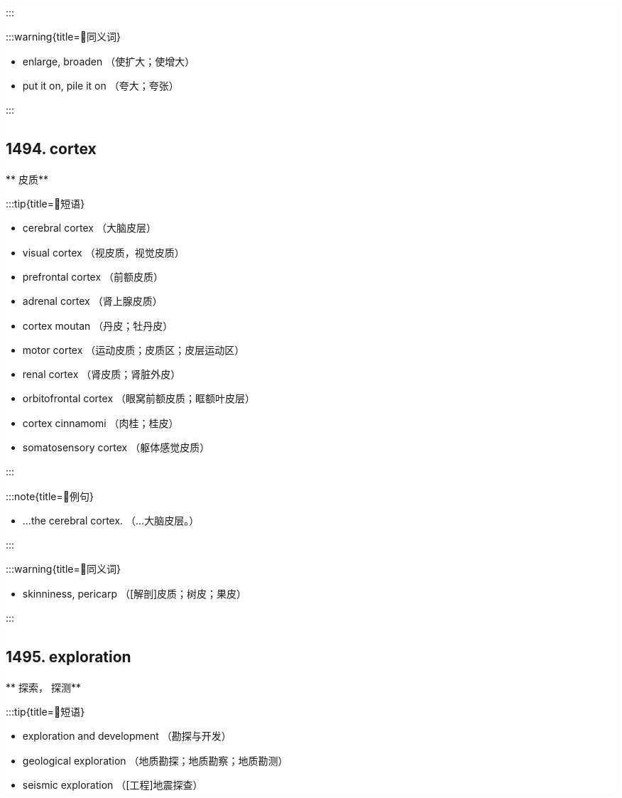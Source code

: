 :::

:::warning{title=🤔同义词}

- enlarge, broaden （使扩大；使增大）

- put it on, pile it on （夸大；夸张）

:::


## 1494. cortex

** 皮质**

:::tip{title=🤩短语}

- cerebral cortex （大脑皮层）

- visual cortex （视皮质，视觉皮质）

- prefrontal cortex （前额皮质）

- adrenal cortex （肾上腺皮质）

- cortex moutan （丹皮；牡丹皮）

- motor cortex （运动皮质；皮质区；皮层运动区）

- renal cortex （肾皮质；肾脏外皮）

- orbitofrontal cortex （眼窝前额皮质；眶额叶皮层）

- cortex cinnamomi （肉桂；桂皮）

- somatosensory cortex （躯体感觉皮质）

:::

:::note{title=🎤例句}

- ...the cerebral cortex. （...大脑皮层。）

:::

:::warning{title=🤔同义词}

- skinniness, pericarp （[解剖]皮质；树皮；果皮）

:::


## 1495. exploration

** 探索， 探测**

:::tip{title=🤩短语}

- exploration and development （勘探与开发）

- geological exploration （地质勘探；地质勘察；地质勘测）

- seismic exploration （[工程]地震探查）
